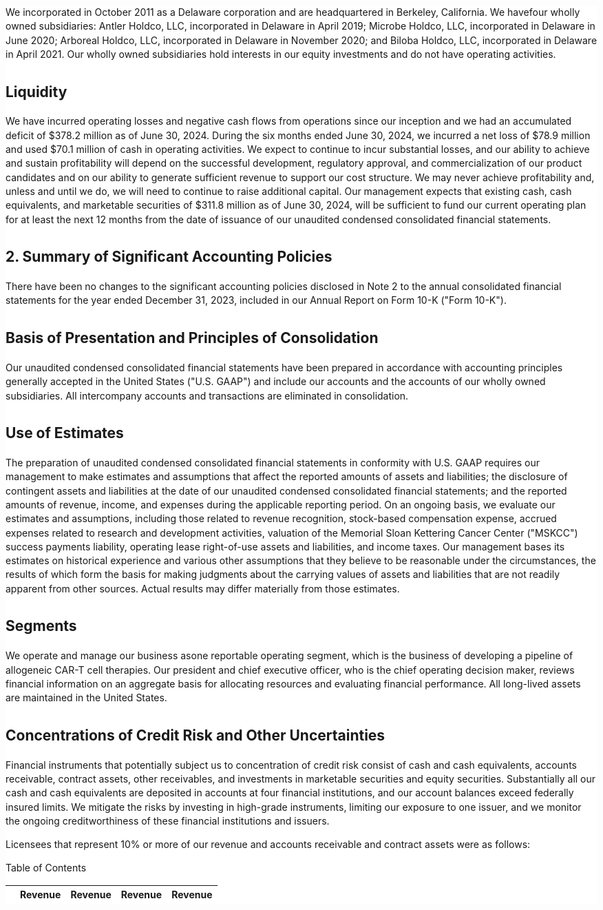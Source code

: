 <p>We incorporated in October 2011 as a Delaware corporation and are headquartered in Berkeley, California. We havefour wholly owned subsidiaries: Antler Holdco, LLC, incorporated in Delaware in April 2019; Microbe Holdco, LLC, incorporated in Delaware in June 2020; Arboreal Holdco, LLC, incorporated in Delaware in November 2020; and Biloba Holdco, LLC, incorporated in Delaware in April 2021. Our wholly owned subsidiaries hold interests in our equity investments and do not have operating activities.</p>
<h2>Liquidity</h2>
<p>We have incurred operating losses and negative cash flows from operations since our inception and we had an accumulated deficit of $378.2 million as of June 30, 2024. During the six months ended June 30, 2024, we incurred a net loss of $78.9 million and used $70.1 million of cash in operating activities. We expect to continue to incur substantial losses, and our ability to achieve and sustain profitability will depend on the successful development, regulatory approval, and commercialization of our product candidates and on our ability to generate sufficient revenue to support our cost structure. We may never achieve profitability and, unless and until we do, we will need to continue to raise additional capital. Our management expects that existing cash, cash equivalents, and marketable securities of $311.8 million as of June 30, 2024, will be sufficient to fund our current operating plan for at least the next 12 months from the date of issuance of our unaudited condensed consolidated financial statements.</p>
<h2>2. Summary of Significant Accounting Policies</h2>
<p>There have been no changes to the significant accounting policies disclosed in Note 2 to the annual consolidated financial statements for the year ended December 31, 2023, included in our Annual Report on Form 10-K ("Form 10-K").</p>
<h2>Basis of Presentation and Principles of Consolidation</h2>
<p>Our unaudited condensed consolidated financial statements have been prepared in accordance with accounting principles generally accepted in the United States ("U.S. GAAP") and include our accounts and the accounts of our wholly owned subsidiaries. All intercompany accounts and transactions are eliminated in consolidation.</p>
<h2>Use of Estimates</h2>
<p>The preparation of unaudited condensed consolidated financial statements in conformity with U.S. GAAP requires our management to make estimates and assumptions that affect the reported amounts of assets and liabilities; the disclosure of contingent assets and liabilities at the date of our unaudited condensed consolidated financial statements; and the reported amounts of revenue, income, and expenses during the applicable reporting period. On an ongoing basis, we evaluate our estimates and assumptions, including those related to revenue recognition, stock-based compensation expense, accrued expenses related to research and development activities, valuation of the Memorial Sloan Kettering Cancer Center ("MSKCC") success payments liability, operating lease right-of-use assets and liabilities, and income taxes. Our management bases its estimates on historical experience and various other assumptions that they believe to be reasonable under the circumstances, the results of which form the basis for making judgments about the carrying values of assets and liabilities that are not readily apparent from other sources. Actual results may differ materially from those estimates.</p>
<h2>Segments</h2>
<p>We operate and manage our business asone reportable operating segment, which is the business of developing a pipeline of allogeneic CAR-T cell therapies. Our president and chief executive officer, who is the chief operating decision maker, reviews financial information on an aggregate basis for allocating resources and evaluating financial performance. All long-lived assets are maintained in the United States.</p>
<h2>Concentrations of Credit Risk and Other Uncertainties</h2>
<p>Financial instruments that potentially subject us to concentration of credit risk consist of cash and cash equivalents, accounts receivable, contract assets, other receivables, and investments in marketable securities and equity securities. Substantially all our cash and cash equivalents are deposited in accounts at four financial institutions, and our account balances exceed federally insured limits. We mitigate the risks by investing in high-grade instruments, limiting our exposure to one issuer, and we monitor the ongoing creditworthiness of these financial institutions and issuers.</p>
<p>Licensees that represent 10% or more of our revenue and accounts receivable and contract assets were as follows:</p>
<p>Table of Contents</p>
<table>
<thead>
<tr>
<th></th>
<th>Revenue</th>
<th>Revenue</th>
<th>Revenue</th>
<th>Revenue</th>